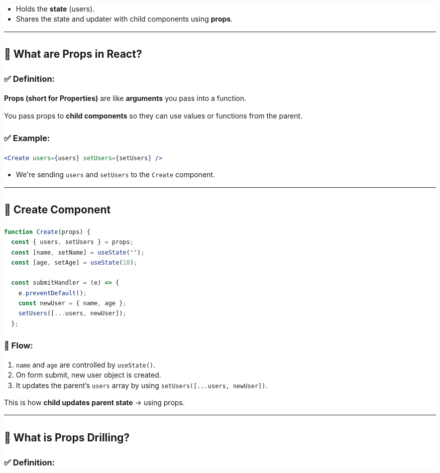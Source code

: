 ```jsx
```

* Holds the **state** (users).
* Shares the state and updater with child components using **props**.

---

## 📨 What are Props in React?

### ✅ Definition:

**Props (short for Properties)** are like **arguments** you pass into a function.

You pass props to **child components** so they can use values or functions from the parent.

### ✅ Example:

```jsx
<Create users={users} setUsers={setUsers} />
```

* We're sending `users` and `setUsers` to the `Create` component.

---

## 🌱 Create Component

```jsx
function Create(props) {
  const { users, setUsers } = props;
  const [name, setName] = useState("");
  const [age, setAge] = useState(18);

  const submitHandler = (e) => {
    e.preventDefault();
    const newUser = { name, age };
    setUsers([...users, newUser]);
  };
```

### 🔄 Flow:

1. `name` and `age` are controlled by `useState()`.
2. On form submit, new user object is created.
3. It updates the parent’s `users` array by using `setUsers([...users, newUser])`.

This is how **child updates parent state** → using props.

---

## 📖 What is Props Drilling?

### ✅ Definition:
